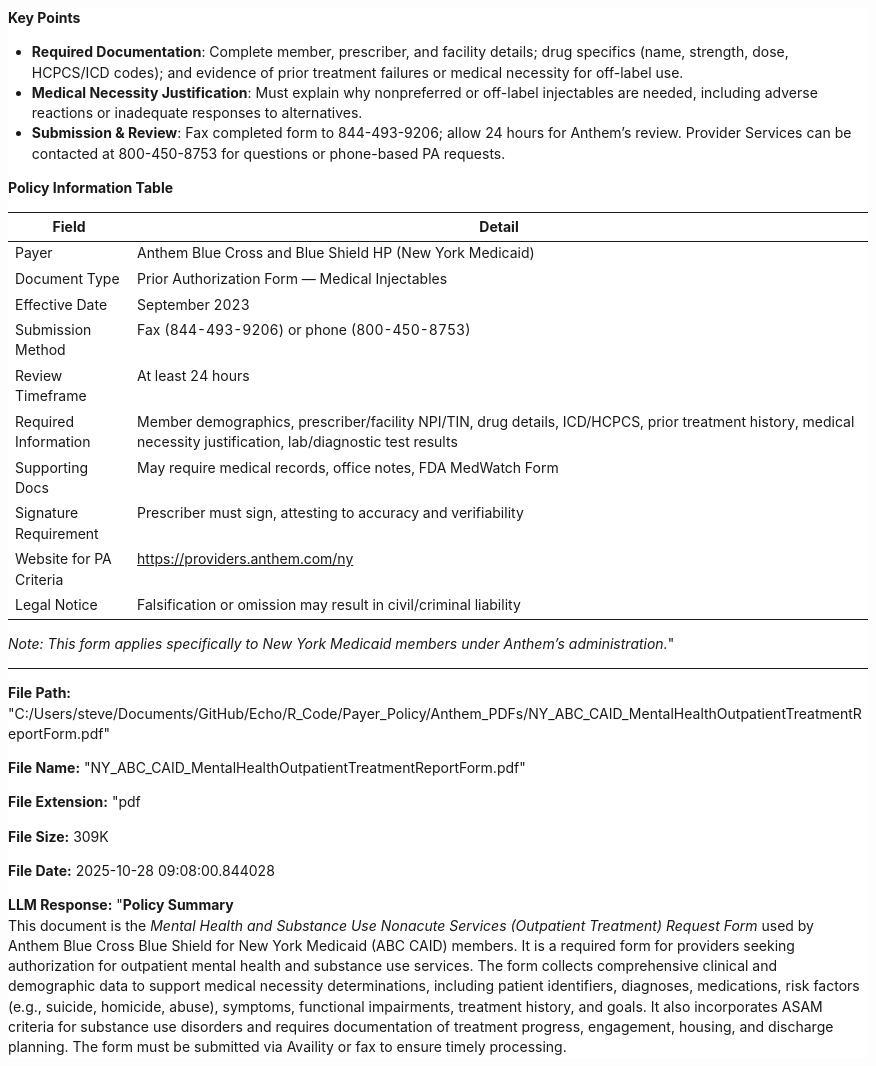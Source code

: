 **Key Points**  
- **Required Documentation**: Complete member, prescriber, and facility details; drug specifics (name, strength, dose, HCPCS/ICD codes); and evidence of prior treatment failures or medical necessity for off-label use.  
- **Medical Necessity Justification**: Must explain why nonpreferred or off-label injectables are needed, including adverse reactions or inadequate responses to alternatives.  
- **Submission & Review**: Fax completed form to 844-493-9206; allow 24 hours for Anthem’s review. Provider Services can be contacted at 800-450-8753 for questions or phone-based PA requests.

**Policy Information Table**

| Field                        | Detail                                                                 |
|-----------------------------|------------------------------------------------------------------------|
| Payer                       | Anthem Blue Cross and Blue Shield HP (New York Medicaid)              |
| Document Type               | Prior Authorization Form — Medical Injectables                        |
| Effective Date              | September 2023                                                        |
| Submission Method           | Fax (844-493-9206) or phone (800-450-8753)                           |
| Review Timeframe            | At least 24 hours                                                     |
| Required Information        | Member demographics, prescriber/facility NPI/TIN, drug details, ICD/HCPCS, prior treatment history, medical necessity justification, lab/diagnostic test results |
| Supporting Docs             | May require medical records, office notes, FDA MedWatch Form          |
| Signature Requirement       | Prescriber must sign, attesting to accuracy and verifiability         |
| Website for PA Criteria     | https://providers.anthem.com/ny                                       |
| Legal Notice                | Falsification or omission may result in civil/criminal liability      |

*Note: This form applies specifically to New York Medicaid members under Anthem’s administration.*"


---
**File Path:** "C:/Users/steve/Documents/GitHub/Echo/R_Code/Payer_Policy/Anthem_PDFs/NY_ABC_CAID_MentalHealthOutpatientTreatmentReportForm.pdf"

**File Name:** "NY_ABC_CAID_MentalHealthOutpatientTreatmentReportForm.pdf"

**File Extension:** "pdf

**File Size:** 309K

**File Date:** 2025-10-28 09:08:00.844028

**LLM Response:** "**Policy Summary**  
This document is the *Mental Health and Substance Use Nonacute Services (Outpatient Treatment) Request Form* used by Anthem Blue Cross Blue Shield for New York Medicaid (ABC CAID) members. It is a required form for providers seeking authorization for outpatient mental health and substance use services. The form collects comprehensive clinical and demographic data to support medical necessity determinations, including patient identifiers, diagnoses, medications, risk factors (e.g., suicide, homicide, abuse), symptoms, functional impairments, treatment history, and goals. It also incorporates ASAM criteria for substance use disorders and requires documentation of treatment progress, engagement, housing, and discharge planning. The form must be submitted via Availity or fax to ensure timely processing.
